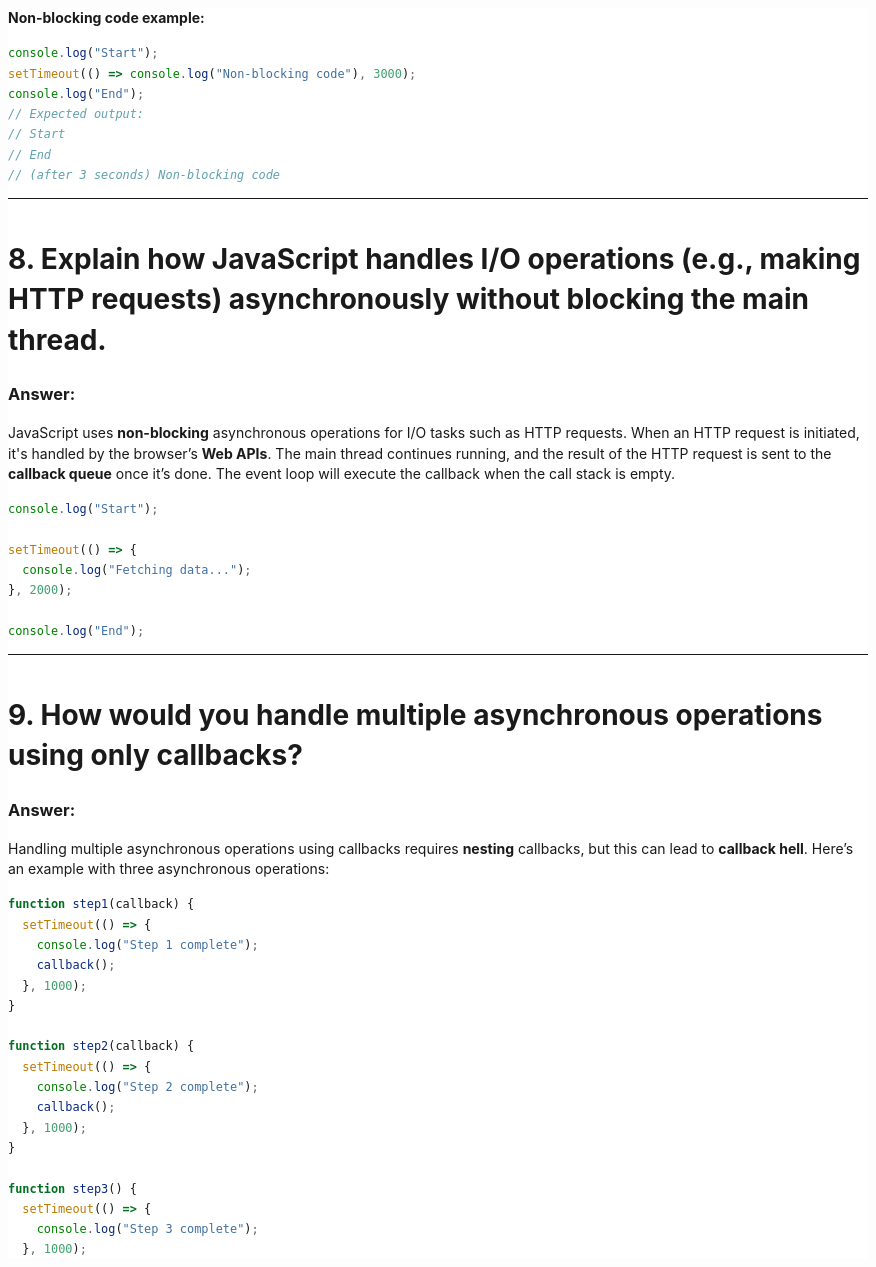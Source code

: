 **Non-blocking code example:**

```js
console.log("Start");
setTimeout(() => console.log("Non-blocking code"), 3000);
console.log("End");
// Expected output:
// Start
// End
// (after 3 seconds) Non-blocking code
```

---

# 8. **Explain how JavaScript handles I/O operations (e.g., making HTTP requests) asynchronously without blocking the main thread.**

### **Answer**:

JavaScript uses **non-blocking** asynchronous operations for I/O tasks such as HTTP requests. When an HTTP request is initiated, it's handled by the browser’s **Web APIs**. The main thread continues running, and the result of the HTTP request is sent to the **callback queue** once it’s done. The event loop will execute the callback when the call stack is empty.

```js
console.log("Start");

setTimeout(() => {
  console.log("Fetching data...");
}, 2000);

console.log("End");
```

---

# 9. **How would you handle multiple asynchronous operations using only callbacks?**

### **Answer**:

Handling multiple asynchronous operations using callbacks requires **nesting** callbacks, but this can lead to **callback hell**. Here’s an example with three asynchronous operations:

```js
function step1(callback) {
  setTimeout(() => {
    console.log("Step 1 complete");
    callback();
  }, 1000);
}

function step2(callback) {
  setTimeout(() => {
    console.log("Step 2 complete");
    callback();
  }, 1000);
}

function step3() {
  setTimeout(() => {
    console.log("Step 3 complete");
  }, 1000);
```